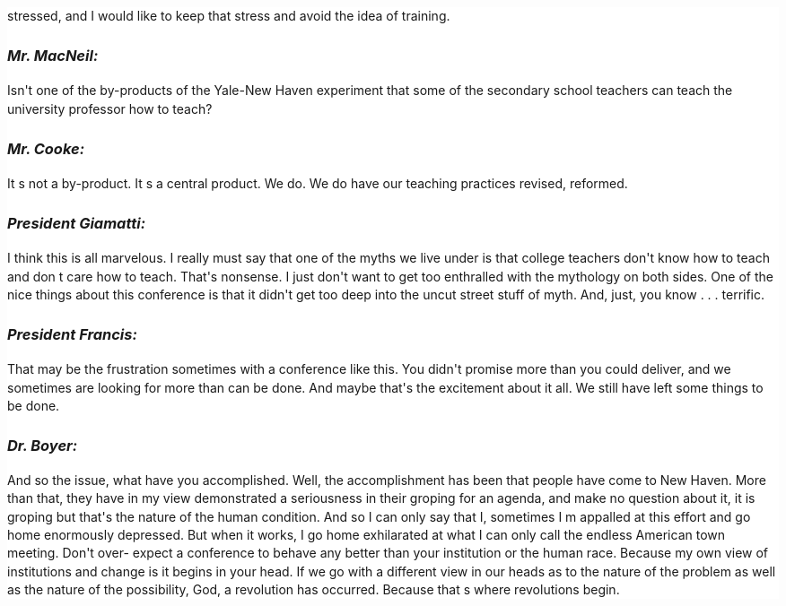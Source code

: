 stressed, and I would like to keep that stress and avoid the idea of
training.
</p>
<h3><i>Mr. MacNeil:</i></h3>
<p> Isn't one of the by-products of the Yale-New
Haven experiment that some of the secondary school teachers can teach the
university professor how to teach?
</p>
<h3><i>Mr. Cooke:</i></h3>
<p> It s not a by-product. It s a central product.
We do. We do have our teaching practices revised, reformed.
</p>
<h3><i>President Giamatti:</i></h3>
<p> I think this is all marvelous. I
really must say that one of the myths we live under is that college
teachers don't know how to teach and don t care how to teach. That's
nonsense. I just don't want to get too enthralled with the mythology on
both sides. One of the nice things about this conference is that it didn't
get too deep into the uncut street stuff of myth. And, just, you know . .
. terrific.
</p>
<h3><i>President Francis:</i></h3>
<p> That may be the frustration sometimes
with a conference like this. You didn't promise more than you could
deliver, and we sometimes are looking for more than can be done. And maybe
that's the excitement about it all. We still have left some things to be
done.
</p>
<h3><i>Dr. Boyer:</i></h3>
<p> And so the issue, what have you accomplished.
Well, the accomplishment has been that people have come to New Haven.
More than that, they have in my view demonstrated a seriousness in their
groping for an agenda, and make no question about it, it is groping but
that's the nature of the human condition. And so I can only say that I,
sometimes I m appalled at this effort and go home enormously depressed.
But when it works, I go home exhilarated at what I can only call the
endless American town meeting. Don't over- expect a conference to behave
any better than your institution or the human race. Because my own view of
institutions and change is it begins in your head. If we go with a
different view in our heads as to the nature of the problem as well as the
nature of the possibility, God, a revolution has occurred. Because that s
where revolutions begin.
</p>
</main>